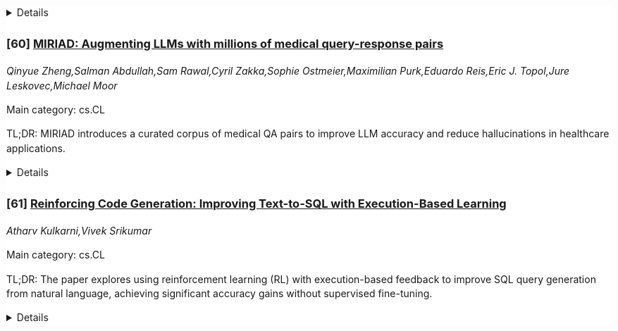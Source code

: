 
<details><summary>Details</summary></details>


### [60] [MIRIAD: Augmenting LLMs with millions of medical query-response pairs](https://arxiv.org/abs/2506.06091)
*Qinyue Zheng,Salman Abdullah,Sam Rawal,Cyril Zakka,Sophie Ostmeier,Maximilian Purk,Eduardo Reis,Eric J. Topol,Jure Leskovec,Michael Moor*

Main category: cs.CL

TL;DR: MIRIAD introduces a curated corpus of medical QA pairs to improve LLM accuracy and reduce hallucinations in healthcare applications.


<details><summary>Details</summary></details>


### [61] [Reinforcing Code Generation: Improving Text-to-SQL with Execution-Based Learning](https://arxiv.org/abs/2506.06093)
*Atharv Kulkarni,Vivek Srikumar*

Main category: cs.CL

TL;DR: The paper explores using reinforcement learning (RL) with execution-based feedback to improve SQL query generation from natural language, achieving significant accuracy gains without supervised fine-tuning.


<details>
  <summary>Details</summary>
Motivation: To investigate if a large language model (LLM) can be tuned for SQL generation by interacting with a database engine, avoiding the need for supervised fine-tuning with text-code pairs.

Method: Framed as an RL problem, the model receives scalar rewards from database execution feedback (penalizing failures, rewarding correct answers) and uses the GRPO framework. Evaluated on a tabular reasoning benchmark.

